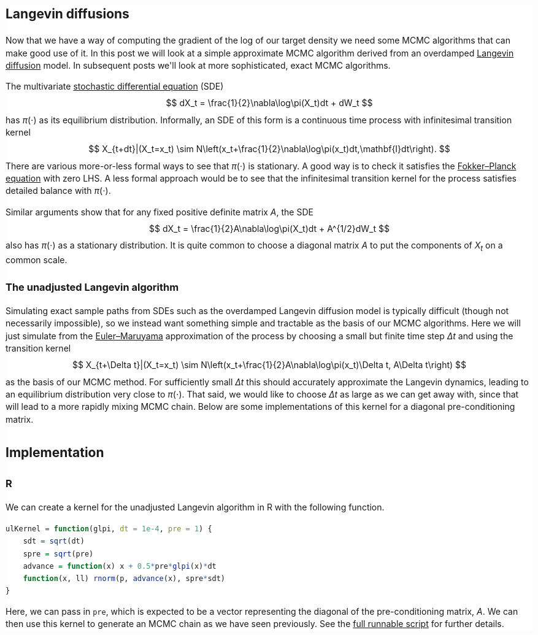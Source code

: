 ## Langevin diffusions

Now that we have a way of computing the gradient of the log of our target density we need some MCMC algorithms that can make good use of it. In this post we will look at a simple approximate MCMC algorithm derived from an overdamped [Langevin diffusion](https://en.wikipedia.org/wiki/Metropolis-adjusted_Langevin_algorithm) model. In subsequent posts we'll look at more sophisticated, exact MCMC algorithms.

The multivariate [stochastic differential equation](https://en.wikipedia.org/wiki/Stochastic_differential_equation) (SDE)
$$
dX_t = \frac{1}{2}\nabla\log\pi(X_t)dt + dW_t
$$
has $\pi(\cdot)$ as its equilibrium distribution. Informally, an SDE of this form is a continuous time process with infinitesimal transition kernel
$$
X_{t+dt}|(X_t=x_t) \sim N\left(x_t+\frac{1}{2}\nabla\log\pi(x_t)dt,\mathbf{I}dt\right).
$$
There are various more-or-less formal ways to see that $\pi(\cdot)$ is stationary. A good way is to check it satisfies the [Fokker–Planck equation](https://en.wikipedia.org/wiki/Fokker%E2%80%93Planck_equation) with zero LHS. A less formal approach would be to see that the infinitesimal transition kernel for the process satisfies detailed balance with $\pi(\cdot)$. 

Similar arguments show that for any fixed positive definite matrix $A$, the SDE
$$
dX_t = \frac{1}{2}A\nabla\log\pi(X_t)dt + A^{1/2}dW_t
$$
also has $\pi(\cdot)$ as a stationary distribution. It is quite common to choose a diagonal matrix $A$ to put the components of $X_t$ on a common scale.

### The unadjusted Langevin algorithm

Simulating exact sample paths from SDEs such as the overdamped Langevin diffusion model is typically difficult (though not necessarily impossible), so we instead want something simple and tractable as the basis of our MCMC algorithms. Here we will just simulate from the [Euler–Maruyama](https://en.wikipedia.org/wiki/Euler%E2%80%93Maruyama_method) approximation of the process by choosing a small but finite time step $\Delta t$ and using the transition kernel
$$
X_{t+\Delta t}|(X_t=x_t) \sim N\left(x_t+\frac{1}{2}A\nabla\log\pi(x_t)\Delta t, A\Delta t\right)
$$
as the basis of our MCMC method. For sufficiently small $\Delta t$ this should accurately approximate the Langevin dynamics, leading to an equilibrium distribution very close to $\pi(\cdot)$. That said, we would like to choose $\Delta t$ as large as we can get away with, since that will lead to a more rapidly mixing MCMC chain. Below are some implementations of this kernel for a diagonal pre-conditioning matrix.

## Implementation

### R

We can create a kernel for the unadjusted Langevin algorithm in R with the following function.
```r
ulKernel = function(glpi, dt = 1e-4, pre = 1) {
    sdt = sqrt(dt)
    spre = sqrt(pre)
    advance = function(x) x + 0.5*pre*glpi(x)*dt
    function(x, ll) rnorm(p, advance(x), spre*sdt)
}
```
Here, we can pass in `pre`, which is expected to be a vector representing the diagonal of the pre-conditioning matrix, $A$. We can then use this kernel to generate an MCMC chain as we have seen previously. See the [full runnable script](https://github.com/darrenjw/logreg/blob/main/R/fit-ul.R) for further details.
